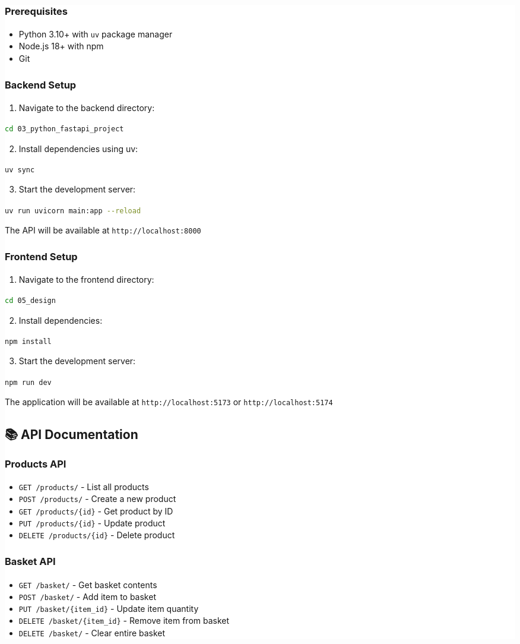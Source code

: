 ### Prerequisites
- Python 3.10+ with `uv` package manager
- Node.js 18+ with npm
- Git

### Backend Setup

1. Navigate to the backend directory:
```bash
cd 03_python_fastapi_project
```

2. Install dependencies using uv:
```bash
uv sync
```

3. Start the development server:
```bash
uv run uvicorn main:app --reload
```

The API will be available at `http://localhost:8000`

### Frontend Setup

1. Navigate to the frontend directory:
```bash
cd 05_design
```

2. Install dependencies:
```bash
npm install
```

3. Start the development server:
```bash
npm run dev
```

The application will be available at `http://localhost:5173` or `http://localhost:5174`

## 📚 API Documentation

### Products API
- `GET /products/` - List all products
- `POST /products/` - Create a new product
- `GET /products/{id}` - Get product by ID
- `PUT /products/{id}` - Update product
- `DELETE /products/{id}` - Delete product

### Basket API
- `GET /basket/` - Get basket contents
- `POST /basket/` - Add item to basket
- `PUT /basket/{item_id}` - Update item quantity
- `DELETE /basket/{item_id}` - Remove item from basket
- `DELETE /basket/` - Clear entire basket
